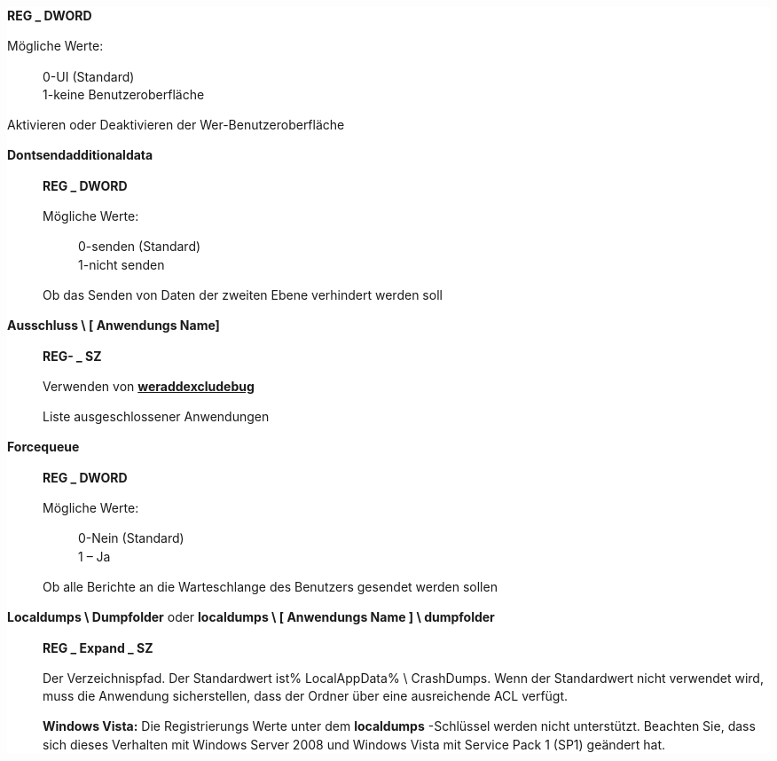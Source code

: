 **REG \_ DWORD**

Mögliche Werte:<dl> <dd>0-UI (Standard)</dd> <dd>1-keine Benutzeroberfläche</dd> </dl>

Aktivieren oder Deaktivieren der Wer-Benutzeroberfläche

</dd> <dt>

<span id="DontSendAdditionalData"></span><span id="dontsendadditionaldata"></span><span id="DONTSENDADDITIONALDATA"></span>**Dontsendadditionaldata**
</dt> <dd>

**REG \_ DWORD**

Mögliche Werte:<dl> <dd>0-senden (Standard)</dd> <dd>1-nicht senden</dd> </dl>

Ob das Senden von Daten der zweiten Ebene verhindert werden soll

</dd> <dt>

<span id="ExcludedApplications__Application_Name_"></span><span id="excludedapplications__application_name_"></span><span id="EXCLUDEDAPPLICATIONS__APPLICATION_NAME_"></span>**Ausschluss \\ \[ Anwendungs Name\]**
</dt> <dd>

**REG- \_ SZ**

Verwenden von [ **weraddexcludebug**](/windows/desktop/api/Werapi/nf-werapi-weraddexcludedapplication)

Liste ausgeschlossener Anwendungen

</dd> <dt>

<span id="ForceQueue"></span><span id="forcequeue"></span><span id="FORCEQUEUE"></span>**Forcequeue**
</dt> <dd>

**REG \_ DWORD**

Mögliche Werte:<dl> <dd>0-Nein (Standard)</dd> <dd>1 – Ja</dd> </dl>

Ob alle Berichte an die Warteschlange des Benutzers gesendet werden sollen

</dd> <dt>

<span id="LocalDumps_DumpFolder_or_LocalDumps__Application_Name__DumpFolder"></span><span id="localdumps_dumpfolder_or_localdumps__application_name__dumpfolder"></span><span id="LOCALDUMPS_DUMPFOLDER_OR_LOCALDUMPS__APPLICATION_NAME__DUMPFOLDER"></span>**Localdumps \\ Dumpfolder** oder **localdumps \\ \[ Anwendungs Name \] \\ dumpfolder**
</dt> <dd>

**REG \_ Expand \_ SZ**

Der Verzeichnispfad. Der Standardwert ist% LocalAppData% \\ CrashDumps. Wenn der Standardwert nicht verwendet wird, muss die Anwendung sicherstellen, dass der Ordner über eine ausreichende ACL verfügt.

**Windows Vista:** Die Registrierungs Werte unter dem **localdumps** -Schlüssel werden nicht unterstützt. Beachten Sie, dass sich dieses Verhalten mit Windows Server 2008 und Windows Vista mit Service Pack 1 (SP1) geändert hat.

